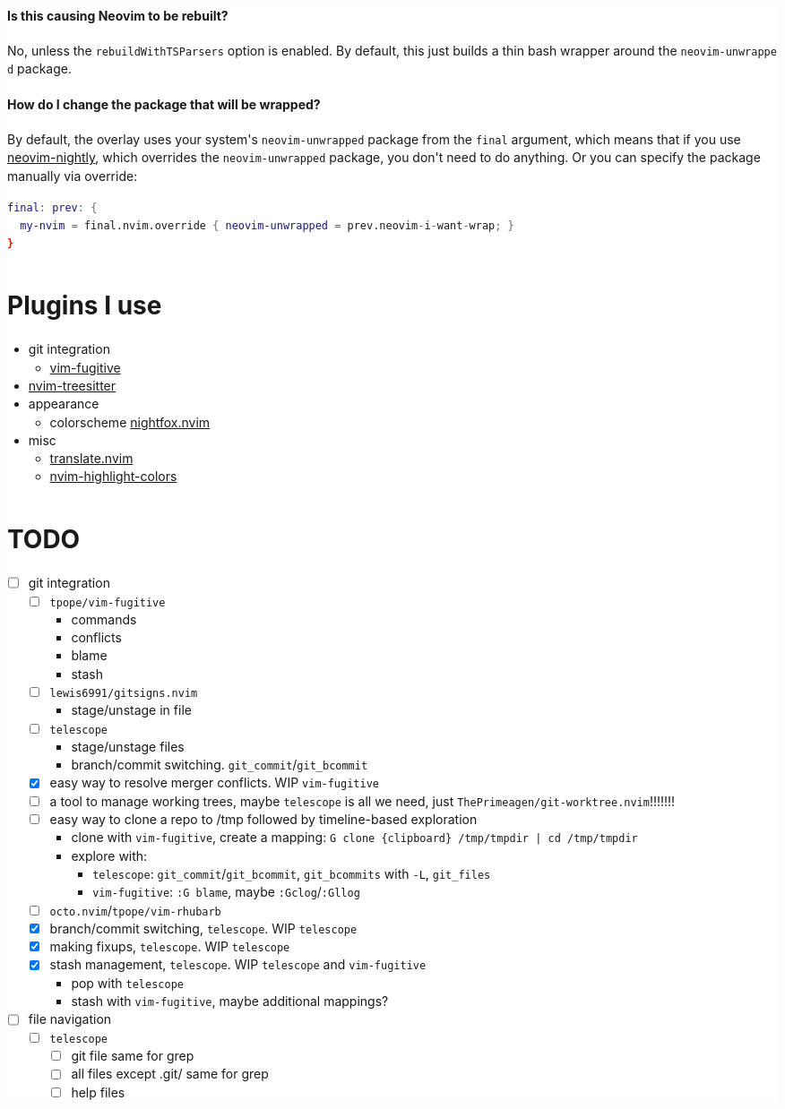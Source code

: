 #### Is this causing Neovim to be rebuilt?

No, unless the `rebuildWithTSParsers` option is enabled. By default, this just
builds a thin bash wrapper around the `neovim-unwrapped` package.

#### How do I change the package that will be wrapped?

By default, the overlay uses your system's `neovim-unwrapped` package from the
`final` argument, which means that if you use
[neovim-nightly](https://github.com/nix-community/neovim-nightly-overlay), which
overrides the `neovim-unwrapped` package, you don't need to do anything. Or you
can specify the package manually via override:

```nix
final: prev: {
  my-nvim = final.nvim.override { neovim-unwrapped = prev.neovim-i-want-wrap; }
}
```

# Plugins I use

- git integration
  - [vim-fugitive](https://github.com/tpope/vim-fugitive)
- [nvim-treesitter](https://github.com/nvim-treesitter/nvim-treesitter)
- appearance
  - colorscheme [nightfox.nvim](https://github.com/EdenEast/nightfox.nvim)
- misc
  - [translate.nvim](https://github.com/uga-rosa/translate.nvim)
  - [nvim-highlight-colors](https://github.com/brenoprata10/nvim-highlight-colors)

# TODO

- [ ] git integration
  - [ ] `tpope/vim-fugitive`
    - commands
    - conflicts
    - blame
    - stash
  - [ ] `lewis6991/gitsigns.nvim`
    - stage/unstage in file
  - [ ] `telescope`
    - stage/unstage files
    - branch/commit switching. `git_commit`/`git_bcommit`
  - [x] easy way to resolve merger conflicts. WIP `vim-fugitive`
  - [ ] a tool to manage working trees, maybe `telescope` is all we need, just
    `ThePrimeagen/git-worktree.nvim`!!!!!!!
  - [ ] easy way to clone a repo to /tmp followed by timeline-based exploration
    - clone with `vim-fugitive`, create a mapping:
      `G clone {clipboard} /tmp/tmpdir | cd /tmp/tmpdir`
    - explore with:
      - `telescope`: `git_commit`/`git_bcommit`, `git_bcommits` with `-L`,
        `git_files`
      - `vim-fugitive`: `:G blame`, maybe `:Gclog`/`:Gllog`
  - [ ] `octo.nvim`/`tpope/vim-rhubarb`
  - [x] branch/commit switching, `telescope`. WIP `telescope`
  - [x] making fixups, `telescope`. WIP `telescope`
  - [x] stash management, `telescope`. WIP `telescope` and `vim-fugitive`
    - pop with `telescope`
    - stash with `vim-fugitive`, maybe additional mappings?
- [ ] file navigation
  - [ ] `telescope`
    - [ ] git file same for grep
    - [ ] all files except .git/ same for grep
    - [ ] help files